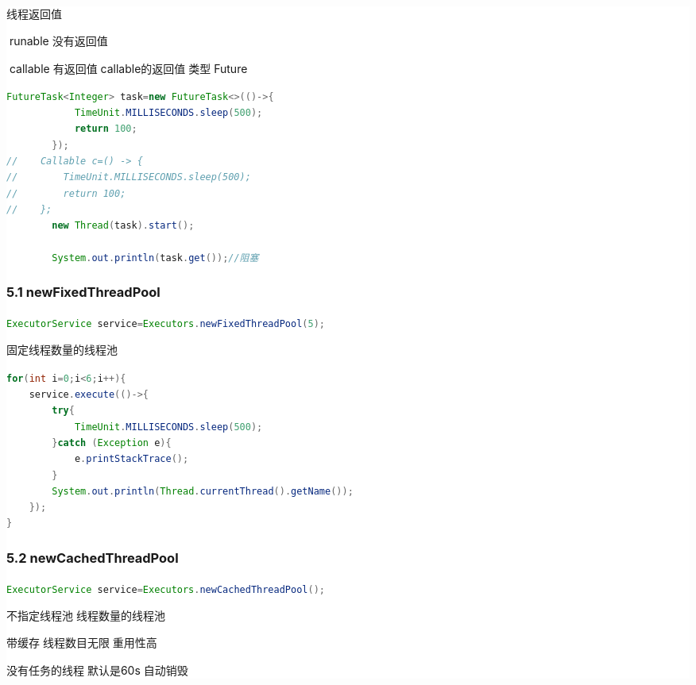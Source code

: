 

线程返回值

​	runable 没有返回值

​	callable 有返回值 callable的返回值 类型 Future	

```java
FutureTask<Integer> task=new FutureTask<>(()->{
            TimeUnit.MILLISECONDS.sleep(500);
            return 100;
        });
//    Callable c=() -> {
//        TimeUnit.MILLISECONDS.sleep(500);
//        return 100;
//    };
        new Thread(task).start();

        System.out.println(task.get());//阻塞
```





### 5.1 newFixedThreadPool

```java
ExecutorService service=Executors.newFixedThreadPool(5);
```

固定线程数量的线程池

```java
for(int i=0;i<6;i++){
    service.execute(()->{
        try{
            TimeUnit.MILLISECONDS.sleep(500);
        }catch (Exception e){
            e.printStackTrace();
        }
        System.out.println(Thread.currentThread().getName());
    });
}
```



### 5.2 newCachedThreadPool

```java
ExecutorService service=Executors.newCachedThreadPool();
```

不指定线程池 线程数量的线程池

带缓存 线程数目无限 重用性高

没有任务的线程 默认是60s 自动销毁
